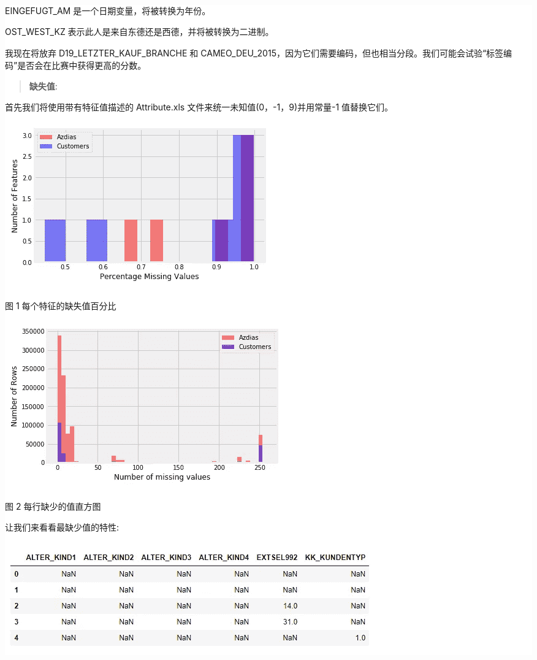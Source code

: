 EINGEFUGT_AM 是一个日期变量，将被转换为年份。

OST_WEST_KZ 表示此人是来自东德还是西德，并将被转换为二进制。

我现在将放弃 D19_LETZTER_KAUF_BRANCHE 和 CAMEO_DEU_2015，因为它们需要编码，但也相当分段。我们可能会试验“标签编码”是否会在比赛中获得更高的分数。

> **缺失值**:

首先我们将使用带有特征值描述的 Attribute.xls 文件来统一未知值(0，-1，9)并用常量-1 值替换它们。

![](img/a25f5018c978b7f9c8fbbedb6059baf8.png)

图 1 每个特征的缺失值百分比

![](img/809d6456c52a5c744f84e62346dabad3.png)

图 2 每行缺少的值直方图

让我们来看看最缺少值的特性:

![](img/47dac1da6f4454cdf3ae7cca8ee33c15.png)
